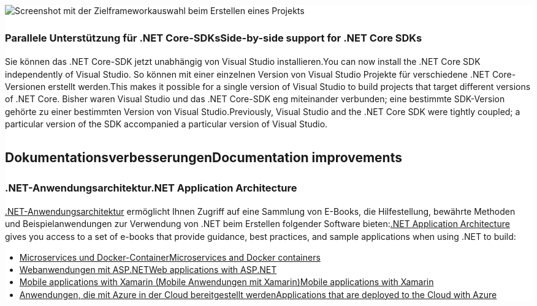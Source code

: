 ![Screenshot mit der Zielframeworkauswahl beim Erstellen eines Projekts](./media/dotnet-core-2-0/target-framework-selection.png)

### <a name="side-by-side-support-for-net-core-sdks"></a><span data-ttu-id="4cf76-189">Parallele Unterstützung für .NET Core-SDKs</span><span class="sxs-lookup"><span data-stu-id="4cf76-189">Side-by-side support for .NET Core SDKs</span></span>

<span data-ttu-id="4cf76-190">Sie können das .NET Core-SDK jetzt unabhängig von Visual Studio installieren.</span><span class="sxs-lookup"><span data-stu-id="4cf76-190">You can now install the .NET Core SDK independently of Visual Studio.</span></span> <span data-ttu-id="4cf76-191">So können mit einer einzelnen Version von Visual Studio Projekte für verschiedene .NET Core-Versionen erstellt werden.</span><span class="sxs-lookup"><span data-stu-id="4cf76-191">This makes it possible for a single version of Visual Studio to build projects that target different versions of .NET Core.</span></span> <span data-ttu-id="4cf76-192">Bisher waren Visual Studio und das .NET Core-SDK eng miteinander verbunden; eine bestimmte SDK-Version gehörte zu einer bestimmten Version von Visual Studio.</span><span class="sxs-lookup"><span data-stu-id="4cf76-192">Previously, Visual Studio and the .NET Core SDK were tightly coupled; a particular version of the SDK accompanied a particular version of Visual Studio.</span></span>

## <a name="documentation-improvements"></a><span data-ttu-id="4cf76-193">Dokumentationsverbesserungen</span><span class="sxs-lookup"><span data-stu-id="4cf76-193">Documentation improvements</span></span>

### <a name="net-application-architecture"></a><span data-ttu-id="4cf76-194">.NET-Anwendungsarchitektur</span><span class="sxs-lookup"><span data-stu-id="4cf76-194">.NET Application Architecture</span></span>

<span data-ttu-id="4cf76-195">[.NET-Anwendungsarchitektur](https://dotnet.microsoft.com/learn/dotnet/architecture-guides) ermöglicht Ihnen Zugriff auf eine Sammlung von E-Books, die Hilfestellung, bewährte Methoden und Beispielanwendungen zur Verwendung von .NET beim Erstellen folgender Software bieten:</span><span class="sxs-lookup"><span data-stu-id="4cf76-195">[.NET Application Architecture](https://dotnet.microsoft.com/learn/dotnet/architecture-guides) gives you access to a set of e-books that provide guidance, best practices, and sample applications when using .NET to build:</span></span>

- [<span data-ttu-id="4cf76-196">Microservices und Docker-Container</span><span class="sxs-lookup"><span data-stu-id="4cf76-196">Microservices and Docker containers</span></span>](../../architecture/microservices/index.md)
- [<span data-ttu-id="4cf76-197">Webanwendungen mit ASP.NET</span><span class="sxs-lookup"><span data-stu-id="4cf76-197">Web applications with ASP.NET</span></span>](../../architecture/modern-web-apps-azure/index.md)
- [<span data-ttu-id="4cf76-198">Mobile applications with Xamarin (Mobile Anwendungen mit Xamarin)</span><span class="sxs-lookup"><span data-stu-id="4cf76-198">Mobile applications with Xamarin</span></span>](/xamarin/xamarin-forms/enterprise-application-patterns/index)
- [<span data-ttu-id="4cf76-199">Anwendungen, die mit Azure in der Cloud bereitgestellt werden</span><span class="sxs-lookup"><span data-stu-id="4cf76-199">Applications that are deployed to the Cloud with Azure</span></span>](/azure/architecture/reference-architectures/index)
